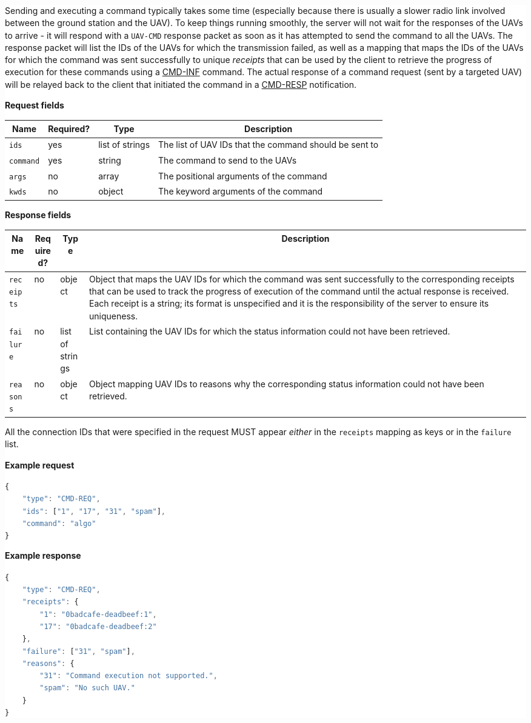 Sending and executing a command typically takes some time (especially because there is usually a slower radio link involved between the ground station and the UAV). To keep things running smoothly, the server will not wait for the responses of the UAVs to arrive - it will respond with a `UAV-CMD` response packet as soon as it has attempted to send the command to all the UAVs. The response packet will list the IDs of the UAVs for which the transmission failed, as well as a mapping that maps the IDs of the UAVs for which the command was sent successfully to unique *receipts* that can be used by the client to retrieve the progress of execution for these commands using a [CMD-INF](#cmd-inf-retrieve-execution-status-of-a-command) command. The actual response of a command request (sent by a targeted UAV) will be relayed back to the client that initiated the command in a [CMD-RESP](#cmd-resp-response-to-a-command-request) notification.

**Request fields**

Name | Required? | Type | Description
---- | --------- | ---- | -----------
`ids` | yes | list of strings | The list of UAV IDs that the command should be sent to
`command` | yes | string | The command to send to the UAVs
`args` | no | array | The positional arguments of the command
`kwds` | no | object | The keyword arguments of the command

**Response fields**

Name | Required? | Type | Description
---- | --------- | ---- | -----------
`receipts` | no | object  | Object that maps the UAV IDs for which the command was sent successfully to the corresponding receipts that can be used to track the progress of execution of the command until the actual response is received. Each receipt is a string; its format is unspecified and it is the responsibility of the server to ensure its uniqueness.
`failure` | no | list of strings | List containing the UAV IDs for which the status information could not have been retrieved.
`reasons` | no | object | Object mapping UAV IDs to reasons why the corresponding status information could not have been retrieved.

All the connection IDs that were specified in the request MUST appear *either* in the `receipts` mapping as keys or in the `failure` list.

**Example request**
```js
{
    "type": "CMD-REQ",
    "ids": ["1", "17", "31", "spam"],
    "command": "algo"
}
```

**Example response**
```js
{
    "type": "CMD-REQ",
    "receipts": {
        "1": "0badcafe-deadbeef:1",
        "17": "0badcafe-deadbeef:2"
    },
    "failure": ["31", "spam"],
    "reasons": {
        "31": "Command execution not supported.",
        "spam": "No such UAV."
    }
}
```


[1]: http://json.org/
[2]: http://www.ietf.org/rfc/rfc4627.txt
[3]: http://www.ecma-international.org/publications/files/ECMA-ST/ECMA-404.pdf
[4]: http://www.collmot.com
[5]: http://www.ietf.org/rfc/rfc2119.txt
[^1]: More complex messages usually contain additional properties besides `type` in the body of the message.
[6]: https://www.u-blox.com/sites/default/files/products/documents/u-blox6_ReceiverDescrProtSpec_%28GPS.G6-SW-10018%29_Public.pdf
[^3]: Typically, this is not a problem if you ensure that the path filters match disjoint parts of the tree.
[7]: http://www.iso.org/iso/home/standards/iso8601.htm
[8]: https://tools.ietf.org/html/rfc3339
[^2]: Even though it is common in aviation to indicate 360 degrees instead of zero degree, we always transmit zero degree instead of 360 degrees in messages because it comes naturally from the way computers handle modulo arithmetics. The user interface may still opt to present zero degree as 360 degrees if the user prefers that.